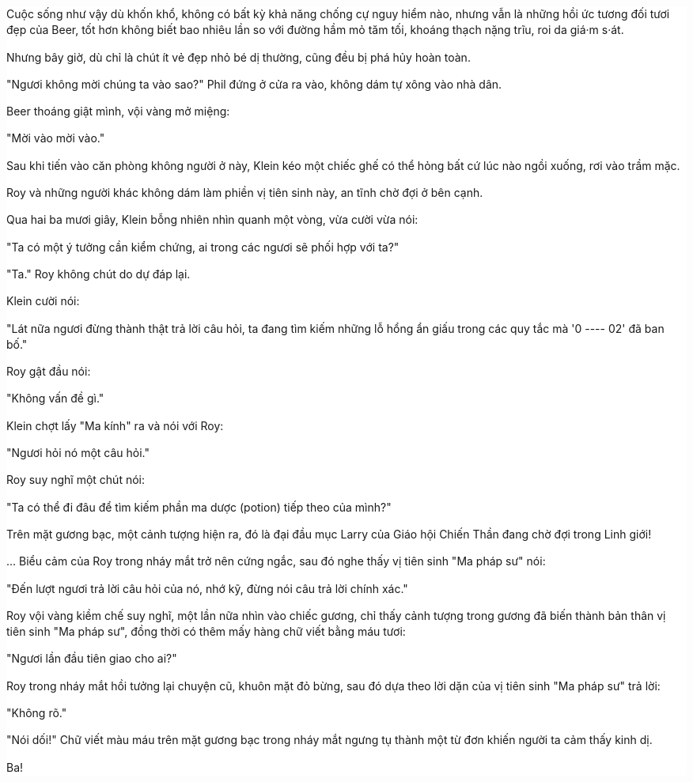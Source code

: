 Cuộc sống như vậy dù khốn khổ, không có bất kỳ khả năng chống cự nguy hiểm nào, nhưng vẫn là những hồi ức tương đối tươi đẹp của Beer, tốt hơn không biết bao nhiêu lần so với đường hầm mỏ tăm tối, khoáng thạch nặng trĩu, roi da giá·m s·át.

Nhưng bây giờ, dù chỉ là chút ít vẻ đẹp nhỏ bé dị thường, cũng đều bị phá hủy hoàn toàn.

"Ngươi không mời chúng ta vào sao?" Phil đứng ở cửa ra vào, không dám tự xông vào nhà dân.

Beer thoáng giật mình, vội vàng mở miệng:

"Mời vào mời vào."

Sau khi tiến vào căn phòng không người ở này, Klein kéo một chiếc ghế có thể hỏng bất cứ lúc nào ngồi xuống, rơi vào trầm mặc.

Roy và những người khác không dám làm phiền vị tiên sinh này, an tĩnh chờ đợi ở bên cạnh.

Qua hai ba mươi giây, Klein bỗng nhiên nhìn quanh một vòng, vừa cười vừa nói:

"Ta có một ý tưởng cần kiểm chứng, ai trong các ngươi sẽ phối hợp với ta?"

"Ta." Roy không chút do dự đáp lại.

Klein cười nói:

"Lát nữa ngươi đừng thành thật trả lời câu hỏi, ta đang tìm kiếm những lỗ hổng ẩn giấu trong các quy tắc mà '0 ---- 02' đã ban bố."

Roy gật đầu nói:

"Không vấn đề gì."

Klein chợt lấy "Ma kính" ra và nói với Roy:

"Ngươi hỏi nó một câu hỏi."

Roy suy nghĩ một chút nói:

"Ta có thể đi đâu để tìm kiếm phần ma dược (potion) tiếp theo của mình?"

Trên mặt gương bạc, một cảnh tượng hiện ra, đó là đại đầu mục Larry của Giáo hội Chiến Thần đang chờ đợi trong Linh giới!

... Biểu cảm của Roy trong nháy mắt trở nên cứng ngắc, sau đó nghe thấy vị tiên sinh "Ma pháp sư" nói:

"Đến lượt ngươi trả lời câu hỏi của nó, nhớ kỹ, đừng nói câu trả lời chính xác."

Roy vội vàng kiềm chế suy nghĩ, một lần nữa nhìn vào chiếc gương, chỉ thấy cảnh tượng trong gương đã biến thành bản thân vị tiên sinh "Ma pháp sư", đồng thời có thêm mấy hàng chữ viết bằng máu tươi:

"Ngươi lần đầu tiên giao cho ai?"

Roy trong nháy mắt hồi tưởng lại chuyện cũ, khuôn mặt đỏ bừng, sau đó dựa theo lời dặn của vị tiên sinh "Ma pháp sư" trả lời:

"Không rõ."

"Nói dối!" Chữ viết màu máu trên mặt gương bạc trong nháy mắt ngưng tụ thành một từ đơn khiến người ta cảm thấy kinh dị.

Ba!

